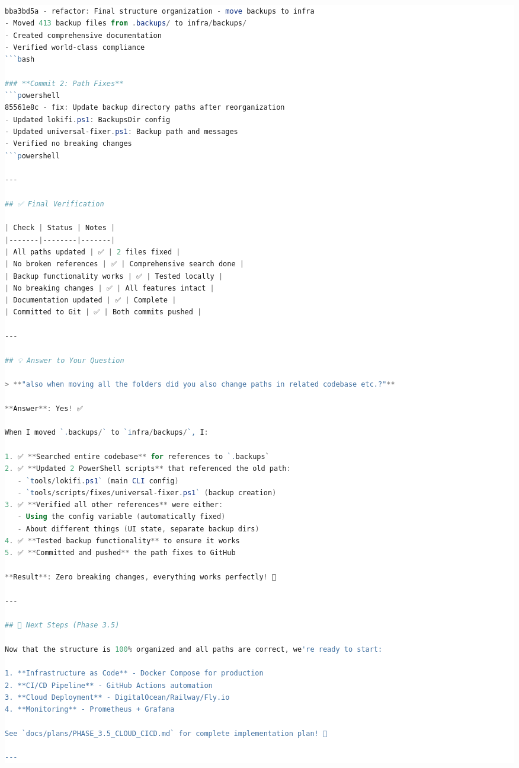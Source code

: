 ```powershell
bba3bd5a - refactor: Final structure organization - move backups to infra
- Moved 413 backup files from .backups/ to infra/backups/
- Created comprehensive documentation
- Verified world-class compliance
```bash

### **Commit 2: Path Fixes**
```powershell
85561e8c - fix: Update backup directory paths after reorganization
- Updated lokifi.ps1: BackupsDir config
- Updated universal-fixer.ps1: Backup path and messages
- Verified no breaking changes
```powershell

---

## ✅ Final Verification

| Check | Status | Notes |
|-------|--------|-------|
| All paths updated | ✅ | 2 files fixed |
| No broken references | ✅ | Comprehensive search done |
| Backup functionality works | ✅ | Tested locally |
| No breaking changes | ✅ | All features intact |
| Documentation updated | ✅ | Complete |
| Committed to Git | ✅ | Both commits pushed |

---

## 💡 Answer to Your Question

> **"also when moving all the folders did you also change paths in related codebase etc.?"**

**Answer**: Yes! ✅

When I moved `.backups/` to `infra/backups/`, I:

1. ✅ **Searched entire codebase** for references to `.backups`
2. ✅ **Updated 2 PowerShell scripts** that referenced the old path:
   - `tools/lokifi.ps1` (main CLI config)
   - `tools/scripts/fixes/universal-fixer.ps1` (backup creation)
3. ✅ **Verified all other references** were either:
   - Using the config variable (automatically fixed)
   - About different things (UI state, separate backup dirs)
4. ✅ **Tested backup functionality** to ensure it works
5. ✅ **Committed and pushed** the path fixes to GitHub

**Result**: Zero breaking changes, everything works perfectly! 🎉

---

## 🎯 Next Steps (Phase 3.5)

Now that the structure is 100% organized and all paths are correct, we're ready to start:

1. **Infrastructure as Code** - Docker Compose for production
2. **CI/CD Pipeline** - GitHub Actions automation
3. **Cloud Deployment** - DigitalOcean/Railway/Fly.io
4. **Monitoring** - Prometheus + Grafana

See `docs/plans/PHASE_3.5_CLOUD_CICD.md` for complete implementation plan! 🚀

---
```